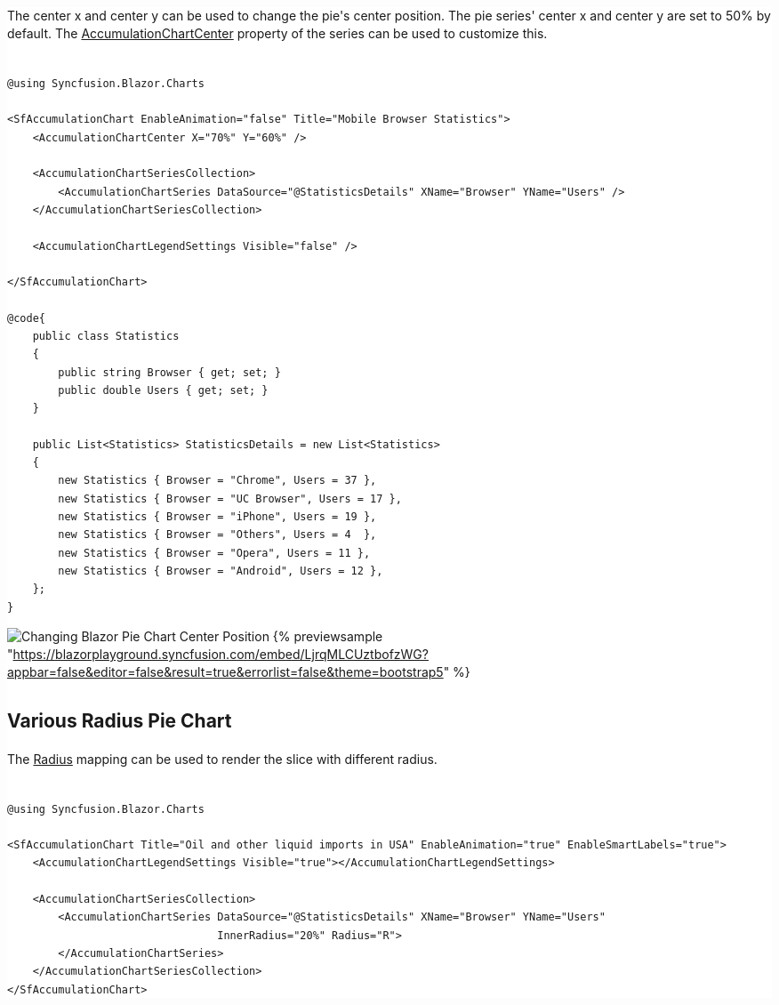 The center x and center y can be used to change the pie's center position. The pie series' center x and center y are set to 50% by default. The [AccumulationChartCenter](https://help.syncfusion.com/cr/blazor/Syncfusion.Blazor.Charts.AccumulationChartCenter.html) property of the series can be used to customize this.

```cshtml 

@using Syncfusion.Blazor.Charts

<SfAccumulationChart EnableAnimation="false" Title="Mobile Browser Statistics">
    <AccumulationChartCenter X="70%" Y="60%" />

    <AccumulationChartSeriesCollection>
        <AccumulationChartSeries DataSource="@StatisticsDetails" XName="Browser" YName="Users" />
    </AccumulationChartSeriesCollection>

    <AccumulationChartLegendSettings Visible="false" />

</SfAccumulationChart>

@code{
    public class Statistics
    {
        public string Browser { get; set; }
        public double Users { get; set; }
    }

    public List<Statistics> StatisticsDetails = new List<Statistics>
    {
        new Statistics { Browser = "Chrome", Users = 37 },
        new Statistics { Browser = "UC Browser", Users = 17 },
        new Statistics { Browser = "iPhone", Users = 19 },
        new Statistics { Browser = "Others", Users = 4  },
        new Statistics { Browser = "Opera", Users = 11 },
        new Statistics { Browser = "Android", Users = 12 },
    };
}

```

![Changing Blazor Pie Chart Center Position](../images/pie-dough-nut/blazor-pie-chart-center-position.png)
{% previewsample "https://blazorplayground.syncfusion.com/embed/LjrqMLCUztbofzWG?appbar=false&editor=false&result=true&errorlist=false&theme=bootstrap5" %}

## Various Radius Pie Chart

The [Radius](https://help.syncfusion.com/cr/blazor/Syncfusion.Blazor.Charts.AccumulationChartSeries.html#Syncfusion_Blazor_Charts_AccumulationChartSeries_Radius) mapping can be used to render the slice with different radius.

```cshtml 

@using Syncfusion.Blazor.Charts

<SfAccumulationChart Title="Oil and other liquid imports in USA" EnableAnimation="true" EnableSmartLabels="true">
    <AccumulationChartLegendSettings Visible="true"></AccumulationChartLegendSettings>

    <AccumulationChartSeriesCollection>
        <AccumulationChartSeries DataSource="@StatisticsDetails" XName="Browser" YName="Users"
                                 InnerRadius="20%" Radius="R">
        </AccumulationChartSeries>
    </AccumulationChartSeriesCollection>
</SfAccumulationChart>

```